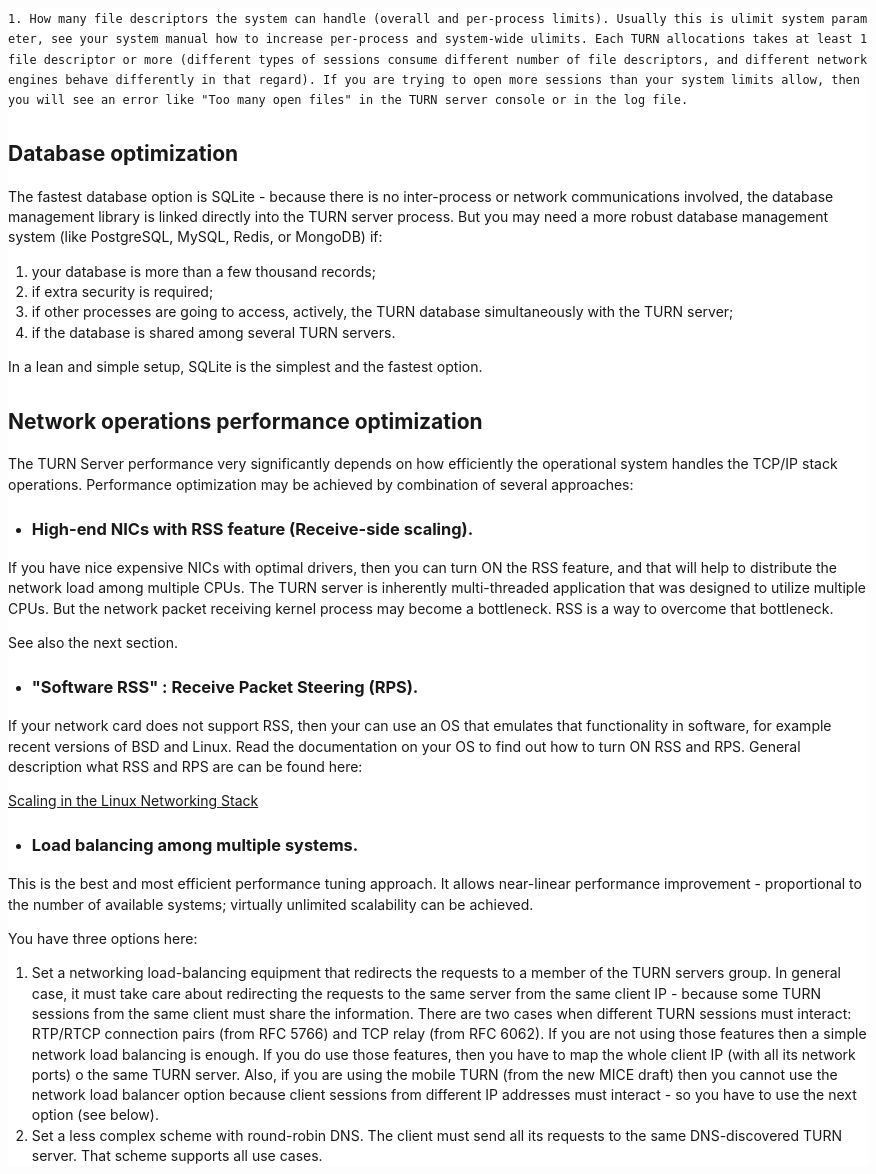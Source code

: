     1. How many file descriptors the system can handle (overall and per-process limits). Usually this is ulimit system parameter, see your system manual how to increase per-process and system-wide ulimits. Each TURN allocations takes at least 1 file descriptor or more (different types of sessions consume different number of file descriptors, and different network engines behave differently in that regard). If you are trying to open more sessions than your system limits allow, then you will see an error like "Too many open files" in the TURN server console or in the log file.

## Database optimization ##

The fastest database option is SQLite - because there is no inter-process or network communications involved, the database management library is linked directly into the TURN server process. But you may need a more robust database management system (like PostgreSQL, MySQL, Redis, or MongoDB) if:

  1. your database is more than a few thousand records;
  1. if extra security is required;
  1. if other processes are going to access, actively, the TURN database simultaneously with the TURN server;
  1. if the database is shared among several TURN servers.

In a lean and simple setup, SQLite is the simplest and the fastest option.

## Network operations performance optimization ##

The TURN Server performance very significantly depends on how efficiently the operational system handles the TCP/IP stack operations. Performance optimization may be achieved by combination of several approaches:

  * ### High-end NICs with RSS feature (Receive-side scaling). ###

If you have nice expensive NICs with optimal drivers, then you can turn ON the RSS feature, and that will help to distribute the network load among multiple CPUs. The TURN server is inherently multi-threaded application that was designed to utilize multiple CPUs. But the network packet receiving kernel process may become a bottleneck. RSS is a way to overcome that bottleneck.

See also the next section.

  * ### "Software RSS" : Receive Packet Steering (RPS). ###

If your network card does not support RSS, then your can use an OS that emulates that functionality in software, for example recent versions of BSD and Linux. Read the documentation on your OS to find out how to turn ON RSS and RPS. General description what RSS and RPS are can be found here:

[Scaling in the Linux Networking Stack](https://github.com/torvalds/linux/blob/master/Documentation/networking/scaling.txt)

  * ### Load balancing among multiple systems. ###

This is the best and most efficient performance tuning approach. It allows near-linear performance improvement - proportional to the number of available systems; virtually unlimited scalability can be achieved.

You have three options here:

  1. Set a networking load-balancing equipment that redirects the requests to a member of the TURN servers group. In general case, it must take care about redirecting the requests to the same server from the same client IP - because some TURN sessions from the same client must share the information. There are two cases when different TURN sessions must interact: RTP/RTCP connection pairs (from RFC 5766) and TCP relay (from RFC 6062). If you are not using those features then a simple network load balancing is enough. If you do use those features, then you have to map the whole client IP (with all its network ports) o the same TURN server. Also, if you are using the mobile TURN (from the new MICE draft) then you cannot use the network load balancer option because client sessions from different IP addresses must interact - so you have to use the next option (see below).
  1. Set a less complex scheme with round-robin DNS. The client must send all its requests to the same DNS-discovered TURN server. That scheme supports all use cases.